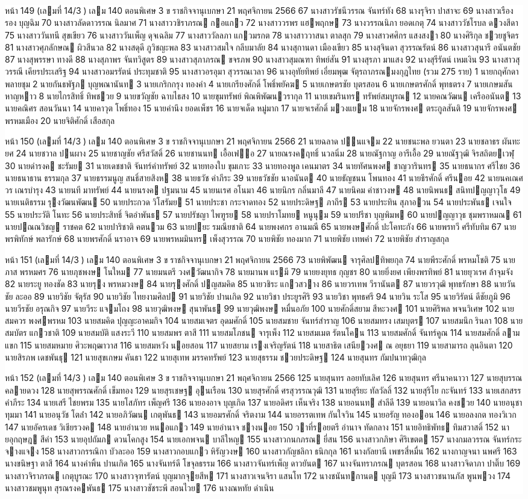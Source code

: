 หน้า 149 (เลมที่ 14/3 ) เลม 140 ตอนพิเศษ 3 ข ราชกิจจานุเบกษา 21 พฤศจิกายน 2566 67 นางสาวรัชนีวรรณ จันทร์ทัง 68 นางรุจิรา ปาสาจะ 69 นางสาวเรืองรอง บุญฉิม 70 นางสาวลัดดาวรรณ นิลมาศ 71 นางสาววชิราภรณ กอแกว 72 นางสาววรพร แฮพฤกษ 73 นางวรรณนิภา ยอดเกตุ 74 นางสาววัชโรบล ดวงสีดา 75 นางสาววันทนี สุขเขียว 76 นางสาววันเพ็ญ ดุจเฉลิม 77 นางสาววัลลภา แกวมรกต 78 นางสาววาสนา ตาลสุก 79 นางสาวศศิกร แสงสงา 80 นางศิริกุล ชวยชูจิตร 81 นางสาวศุภลักษณ ผิวสีนวล 82 นางสดุดี ภูวิชญะพล 83 นางสาวสมใจ กลีบมาลัย 84 นางสุกานดา เมืองเขียว 85 นางสุจินดา สุวรรณรัตน์ 86 นางสาวสุนารี อนันตชัย 87 นางสุพรรษา ทางดี 88 นางสุภาพร จันทวิสูตร 89 นางสาวสุภาภรณ ขจรภพ 90 นางสาวสุมณฑา ทิพย์สัน 91 นางสุรภา มาแสง 92 นางสุรีรัตน์ เหมเงิน 93 นางสาวสุวรรณี เคียรประเสริฐ 94 นางสาวอมรรัตน์ ประทุมชาติ 95 นางสาวอรอุมา สุวรรณเวลา 96 นางอุทัยทิพย์ เอี่ยมพุฒ จัตุรถาภรณมงกุฎไทย (รวม 275 ราย) 1 นายกฤศักดา พลายชุม 2 นายกันธพัฐภ บุญพณานันท 3 นายเกริกกรุง ทองคํา 4 นายเกรียงศักดิ์ โพธิ์พยัคฆ 5 นายเกษตรชัย บุตรสอน 6 นายเกษตรศักดิ์ พุทธตรง 7 นายเกษมสัน หาญหาว 8 นายไกรสิทธิ์ ทิพชวย 9 นายขวัญชัย ฉาบไธสง 10 นายขุมทรัพย์ พิณพิพัฒนวรากุล 11 นายเขมรินทร ทรัพย์สมบูรณ 12 นายคณวัฒน เครืออนันต 13 นายคณิศร สอนวันนา 14 นายคาวุต โพธิ์ทอง 15 นายคํานึง ยอดเพ็ชร 16 นายจเด็ด หมู่มาก 17 นายจเรศักดิ์ มวงแยม 18 นายจักรพงศ ตระกูลสันติ 19 นายจักรพงศ พรหมเมือง 20 นายจิติศักดิ์ เสือสกุล

หน้า 150 (เลมที่ 14/3 ) เลม 140 ตอนพิเศษ 3 ข ราชกิจจานุเบกษา 21 พฤศจิกายน 2566 21 นายฉลาด ปนแจม 22 นายชนะพล ยวนตา 23 นายชลาธร ผันทะยศ 24 นายชวาล ปนผาง 25 นายชาญชัย ศรีสวัสดิ์ 26 นายชานนท เอื้อเฟอ 27 นายณรงคฤทธิ์ นวลนิ่ม 28 นายณัฐกาญ อารีเอื้อ 29 นายณัฐวุฒิ จิรสถิตยเวฬุ 30 นายดํารงค ชะรัมย 31 นายเดชชาติ จันทร์คําทรัพย์ 32 นายทองใบ ขุมเกาะ 33 นายทองพูล เคนมาตร 34 นายทัศนพงศ ชาญวารินทร 35 นายธนากร ศรีไชย 36 นายธนาธาน ธรรมกุล 37 นายธรรมนูญ สนธิ์สายสิงห 38 นายธวัช คําภีระ 39 นายธวัชชัย นาอนันต 40 นายธัญชนน โพนทอง 41 นายธีรศักดิ์ ศรีนอย 42 นายนคเณศวร เณรบํารุง 43 นายนที มาทรัพย์ 44 นายนรงค ปฐมนาม 45 นายนเรศ อโนมา 46 นายนิกร กลิ่นมาลี 47 นายนิคม คําชาวงษ 48 นายนิพนธ สนิทปญญาวุโธ 49 นายเนติธรรม รุงวัฒนพัฒน 50 นายประกวด วิโสรัมย 51 นายประชา กระจาดทอง 52 นายประดิษฐ ภาถีร 53 นายประทิน สุภาอวน 54 นายประพันธ เจนใจ 55 นายประวัติ โนทะ 56 นายประสิทธิ์ จิตอําพันธ 57 นายปรัชญา ไพฑูรย 58 นายปราโมทย หนูนุม 59 นายปรีชา บุญพิมพ 60 นายปญญาวุธ ชุมพราหมณ 61 นายปณณวิชญ ราชคต 62 นายปาริชาติ คตนวม 63 นายปยะ รมณียชาติ 64 นายพงศกร อานมณี 65 นายพงษศักดิ์ ปะโคทะกัง 66 นายพรทวี ศรีทับทิม 67 นายพรพิทักษ์ พลารักษ์ 68 นายพรศักดิ์ นราอาจ 69 นายพรหมมินทร เพ็งสุวรรณ 70 นายพิชัย ทองมาก 71 นายพิชัย เทพคํา 72 นายพิชัย สําราญสกุล

หน้า 151 (เลมที่ 14/3 ) เลม 140 ตอนพิเศษ 3 ข ราชกิจจานุเบกษา 21 พฤศจิกายน 2566 73 นายพิพัฒน จารุศิลปทิพยกุล 74 นายพีระศักดิ์ พรหมโชติ 75 นายภาส พรหมศร 76 นายภุชพงษ โนใหม 77 นายมนตรี วงศวัฒนากิจ 78 นายมานพ แรมี 79 นายยงยุทธ กุญชร 80 นายยิ่งยศ เพียงพรทิพย์ 81 นายยุวเรศ ล้ําจุมจัง 82 นายระยู ทองชัด 83 นายรุง พรหมวงษ 84 นายรุงศักดิ์ ปญสมคิด 85 นายวชิระ แกวสวาง 86 นายวรเทพ วีรานันต 87 นายวรวุฒิ พุทธรักษา 88 นายวันชัย ละออ 89 นายวิชัย จัตุรัส 90 นายวิชัย ไทยงามศิลป 91 นายวิชัย ปานเกิด 92 นายวิชา ประยูรศิริ 93 นายวิชา พุทธศรี 94 นายวิน ระโส 95 นายวิรัตน์ ดีชัยภูมิ 96 นายวีรชัย อรุณกิจ 97 นายวีระ แจมโถง 98 นายวุฒิพงษ สุนาพันธ 99 นายวุฒิพงษ หมื่นอภัย 100 นายศักดิ์สยาม สีหะวงศ 101 นายศิริพล พจนวิเศษ 102 นายสมควร พงศพรหม 103 นายสมคิด ปุญญะอาคมกิจ 104 นายสมเจตร อุดมศักดิ์ 105 นายสมชาย จันทร์สําราญ 106 นายสมทรง เสมบุตร 107 นายสมนึก รินลา 108 นายสมบัตร แกวชาติ 109 นายสมบัติ แสงระวี 110 นายสมพร ตาสี 111 นายสมโภชน จารุเพ็ง 112 นายสมเมต รัตนโคน 113 นายสมศักดิ์ จันทร์คูณ 114 นายสมศักดิ์ ลามแขก 115 นายสมหมาย ศิวะพฤฒาวาส 116 นายสมหวัง นอยสอน 117 นายสยาม เรงเจริญรัตน์ 118 นายสาธิต เสนียวงศ ณ อยุธยา 119 นายสามารถ ลุนอินตา 120 นายสิรภพ เดชพันธุ 121 นายสุขเกษม คันธา 122 นายสุเทพ มรรคทรัพย์ 123 นายสุธรรม ชวยประดิษฐ 124 นายสุนทร กัมปนาทวุฒิกุล

หน้า 152 (เลมที่ 14/3 ) เลม 140 ตอนพิเศษ 3 ข ราชกิจจานุเบกษา 21 พฤศจิกายน 2566 125 นายสุนทร ลอยทับเลิศ 126 นายสุนทร ศรีนาคนาวา 127 นายสุบรรณ คลายดวง 128 นายสุพรรณศักดิ์ เข็มทอง 129 นายสุรเชษฐ อุนเรือน 130 นายสุรศักดิ์ ศรสุวรรณวุฒิ 131 นายสุริยะ ทัลวัลลิ์ 132 นายสุริโย กะจันทร์ 133 นายเสกสรร คําภีระ 134 นายเสรี ไชยพรม 135 นายโสภัทร เพ็ญศรี 136 นายองอาจ บุญเกิด 137 นายอดิศร เห็นจริง 138 นายอนนท สําลีดี 139 นายอนาวิล คงชวย 140 นายอนุชา ทุมมา 141 นายอนุวัช โตล่ํา 142 นายอภิวัฒน เกตุพันธ 143 นายอมรศักดิ์ จริตงาม 144 นายอรรตเทพ กันใจวิน 145 นายอรัญ ทองออน 146 นายอลงกต ทองวิเวก 147 นายอัครเดช วิเชียรวงค 148 นายอํานวย หนอแกว 149 นายอํานาจ ชางนอย 150 วาที่รอยตรี อํานาจ ทัดกลาง 151 นายอิทธิพัทธ ทิมสวาสดิ์ 152 นายอุกฤษฎ สีคํา 153 นายอุปถัมภ ดวนโคกสูง 154 นายเอกพจน บาลีใหญ 155 นางสาวกนกภรณ ยี่สน 156 นางสาวกภิษา ศิริเขตต 157 นางกมลวรรณ จันทร์กระจางแจง 158 นางสาวกรรณิกา บัวละออ 159 นางสาวกอบแกว หิรัญวงษ 160 นางสาวกัญชลิกา ธนิกกุล 161 นางกัลยานี เพชรสี่หมื่น 162 นางกาญจนา นพศรี 163 นางขนิษฐา ตาสี 164 นางคําพิ้น ปานเกิด 165 นางจันทร์ดี โขจุลธรรม 166 นางสาวจันทร์เพ็ญ ดาวยันต 167 นางจันทราภรณ บุตรสอน 168 นางสาวจิดาภา ปาติ๊บ 169 นางสาวจิราภรณ เกตุบูรณะ 170 นางสาวจุฑารัตน์ บุญมากจุยสีห 171 นางสาวเจนจิรา แสนโท 172 นางชนันทกานต บุญมี 173 นางสาวชนานภัส พูนพวง 174 นางสาวชมพูนุท สุรณรงคพันธ 175 นางสาวชัชระพี สอนไวย 176 นางณหทัย ดําเนิน

